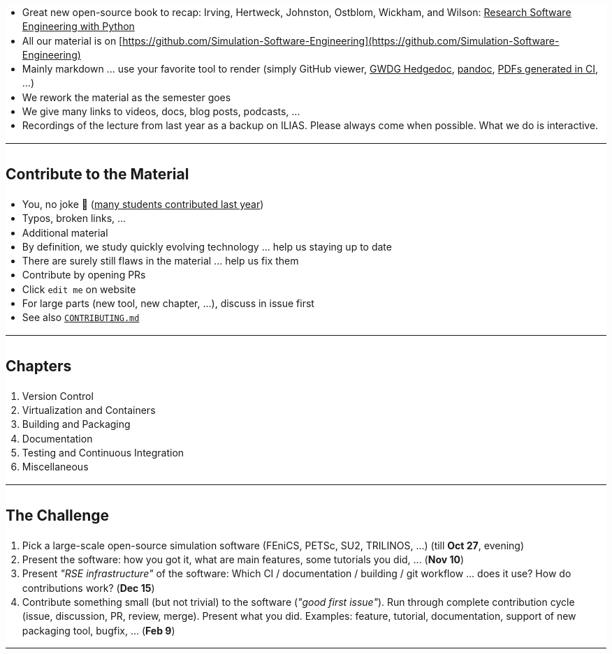 - Great new open-source book to recap: Irving, Hertweck, Johnston, Ostblom, Wickham, and Wilson: [Research Software Engineering with Python](https://merely-useful.tech/py-rse)
- All our material is on [https://github.com/Simulation-Software-Engineering](https://github.com/Simulation-Software-Engineering)
- Mainly markdown ... use your favorite tool to render (simply GitHub viewer, [GWDG Hedgedoc](https://pad.gwdg.de/), [pandoc](https://pandoc.org/), [PDFs generated in CI](https://github.com/Simulation-Software-Engineering/Lecture-Material/actions/workflows/create-pdfs-from-markdown.yml), ...)
- We rework the material as the semester goes
- We give many links to videos, docs, blog posts, podcasts, ...
- Recordings of the lecture from last year as a backup on ILIAS. Please always come when possible. What we do is interactive.

---

## Contribute to the Material

- You, no joke :see_no_evil: ([many students contributed last year](https://github.com/Simulation-Software-Engineering/Lecture-Material/graphs/contributors))
- Typos, broken links, ...
- Additional material
- By definition, we study quickly evolving technology ... help us staying up to date
- There are surely still flaws in the material ... help us fix them
- Contribute by opening PRs
- Click `edit me` on website
- For large parts (new tool, new chapter, ...), discuss in issue first
- See also [`CONTRIBUTING.md`](https://github.com/Simulation-Software-Engineering/lecture-materials/blob/main/CONTRIBUTING.md)

---

## Chapters

1. Version Control
2. Virtualization and Containers
3. Building and Packaging
4. Documentation
5. Testing and Continuous Integration
6. Miscellaneous

---

## The Challenge

1. Pick a large-scale open-source simulation software (FEniCS, PETSc, SU2, TRILINOS, ...) (till **Oct 27**, evening)
2. Present the software: how you got it, what are main features, some tutorials you did, ... (**Nov 10**)
3. Present *"RSE infrastructure"* of the software: Which CI / documentation / building / git workflow ... does it use? How do contributions work? (**Dec 15**)
4. Contribute something small (but not trivial) to the software (*"good first issue"*). Run through complete contribution cycle (issue, discussion, PR, review, merge). Present what you did. Examples: feature, tutorial, documentation, support of new packaging tool, bugfix, ... (**Feb 9**)

---